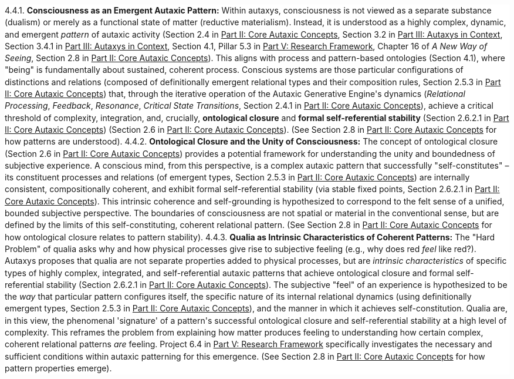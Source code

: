 4.4.1.   **Consciousness as an Emergent Autaxic Pattern:** Within autaxys, consciousness is not viewed as a separate substance (dualism) or merely as a functional state of matter (reductive materialism). Instead, it is understood as a highly complex, dynamic, and emergent *pattern* of autaxic activity (Section 2.4 in [Part II: Core Autaxic Concepts](AUTX_Master_Plan_v2.0_Part_II_Core_Concepts.md), Section 3.2 in [Part III: Autaxys in Context](AUTX_Master_Plan_v2.0_Part_III_Context_URFE.md), Section 3.4.1 in [Part III: Autaxys in Context](AUTX_Master_Plan_v2.0_Part_III_Context_URFE.md), Section 4.1, Pillar 5.3 in [Part V: Research Framework](AUTX_Master_Plan_v2.0_Part_V_Research_Framework_Intro_Pillars.md), Chapter 16 of *A New Way of Seeing*, Section 2.8 in [Part II: Core Autaxic Concepts](AUTX_Master_Plan_v2.0_Part_II_Core_Concepts.md)). This aligns with process and pattern-based ontologies (Section 4.1), where "being" is fundamentally about sustained, coherent process. Conscious systems are those particular configurations of distinctions and relations (composed of definitionally emergent relational types and their composition rules, Section 2.5.3 in [Part II: Core Autaxic Concepts](AUTX_Master_Plan_v2.0_Part_II_Core_Concepts.md)) that, through the iterative operation of the Autaxic Generative Engine's dynamics (*Relational Processing*, *Feedback*, *Resonance*, *Critical State Transitions*, Section 2.4.1 in [Part II: Core Autaxic Concepts](AUTX_Master_Plan_v2.0_Part_II_Core_Concepts.md)), achieve a critical threshold of complexity, integration, and, crucially, **ontological closure** and **formal self-referential stability** (Section 2.6.2.1 in [Part II: Core Autaxic Concepts](AUTX_Master_Plan_v2.0_Part_II_Core_Concepts.md)) (Section 2.6 in [Part II: Core Autaxic Concepts](AUTX_Master_Plan_v2.0_Part_II_Core_Concepts.md)). (See Section 2.8 in [Part II: Core Autaxic Concepts](AUTX_Master_Plan_v2.0_Part_II_Core_Concepts.md) for how patterns are understood).
4.4.2.   **Ontological Closure and the Unity of Consciousness:** The concept of ontological closure (Section 2.6 in [Part II: Core Autaxic Concepts](AUTX_Master_Plan_v2.0_Part_II_Core_Concepts.md)) provides a potential framework for understanding the unity and boundedness of subjective experience. A conscious mind, from this perspective, is a complex autaxic pattern that successfully "self-constitutes" – its constituent processes and relations (of emergent types, Section 2.5.3 in [Part II: Core Autaxic Concepts](AUTX_Master_Plan_v2.0_Part_II_Core_Concepts.md)) are internally consistent, compositionally coherent, and exhibit formal self-referential stability (via stable fixed points, Section 2.6.2.1 in [Part II: Core Autaxic Concepts](AUTX_Master_Plan_v2.0_Part_II_Core_Concepts.md)). This intrinsic coherence and self-grounding is hypothesized to correspond to the felt sense of a unified, bounded subjective perspective. The boundaries of consciousness are not spatial or material in the conventional sense, but are defined by the limits of this self-constituting, coherent relational pattern. (See Section 2.8 in [Part II: Core Autaxic Concepts](AUTX_Master_Plan_v2.0_Part_II_Core_Concepts.md) for how ontological closure relates to pattern stability).
4.4.3.   **Qualia as Intrinsic Characteristics of Coherent Patterns:** The "Hard Problem" of qualia asks why and how physical processes give rise to subjective feeling (e.g., why does red *feel* like red?). Autaxys proposes that qualia are not separate properties added to physical processes, but are *intrinsic characteristics* of specific types of highly complex, integrated, and self-referential autaxic patterns that achieve ontological closure and formal self-referential stability (Section 2.6.2.1 in [Part II: Core Autaxic Concepts](AUTX_Master_Plan_v2.0_Part_II_Core_Concepts.md)). The subjective "feel" of an experience is hypothesized to be the *way* that particular pattern configures itself, the specific nature of its internal relational dynamics (using definitionally emergent types, Section 2.5.3 in [Part II: Core Autaxic Concepts](AUTX_Master_Plan_v2.0_Part_II_Core_Concepts.md)), and the manner in which it achieves self-constitution. Qualia are, in this view, the phenomenal 'signature' of a pattern's successful ontological closure and self-referential stability at a high level of complexity. This reframes the problem from explaining how matter produces feeling to understanding how certain complex, coherent relational patterns *are* feeling. Project 6.4 in [Part V: Research Framework](AUTX_Master_Plan_v2.0_Part_V_Research_Framework_Intro_Pillars.md) specifically investigates the necessary and sufficient conditions within autaxic patterning for this emergence. (See Section 2.8 in [Part II: Core Autaxic Concepts](AUTX_Master_Plan_v2.0_Part_II_Core_Concepts.md) for how pattern properties emerge).